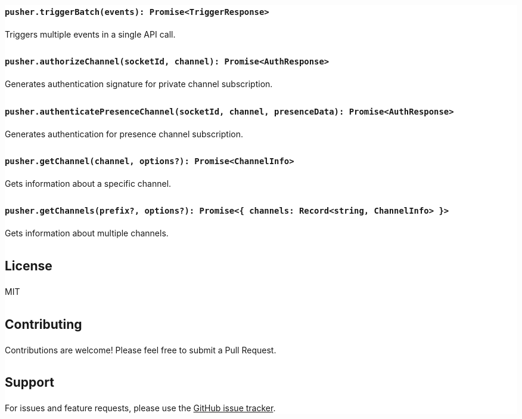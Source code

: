 ### `pusher.triggerBatch(events): Promise<TriggerResponse>`

Triggers multiple events in a single API call.

### `pusher.authorizeChannel(socketId, channel): Promise<AuthResponse>`

Generates authentication signature for private channel subscription.

### `pusher.authenticatePresenceChannel(socketId, channel, presenceData): Promise<AuthResponse>`

Generates authentication for presence channel subscription.

### `pusher.getChannel(channel, options?): Promise<ChannelInfo>`

Gets information about a specific channel.

### `pusher.getChannels(prefix?, options?): Promise<{ channels: Record<string, ChannelInfo> }>`

Gets information about multiple channels.

## License

MIT

## Contributing

Contributions are welcome! Please feel free to submit a Pull Request.

## Support

For issues and feature requests, please use the [GitHub issue tracker](https://github.com/bison-digital/pusher-cloudflare/issues).